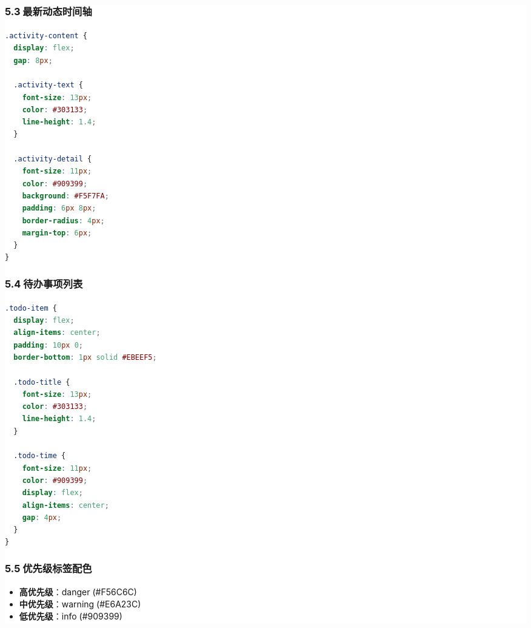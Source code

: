 ### 5.3 最新动态时间轴
```scss
.activity-content {
  display: flex;
  gap: 8px;
  
  .activity-text {
    font-size: 13px;
    color: #303133;
    line-height: 1.4;
  }
  
  .activity-detail {
    font-size: 11px;
    color: #909399;
    background: #F5F7FA;
    padding: 6px 8px;
    border-radius: 4px;
    margin-top: 6px;
  }
}
```

### 5.4 待办事项列表
```scss
.todo-item {
  display: flex;
  align-items: center;
  padding: 10px 0;
  border-bottom: 1px solid #EBEEF5;
  
  .todo-title {
    font-size: 13px;
    color: #303133;
    line-height: 1.4;
  }
  
  .todo-time {
    font-size: 11px;
    color: #909399;
    display: flex;
    align-items: center;
    gap: 4px;
  }
}
```

### 5.5 优先级标签配色
- **高优先级**：danger (#F56C6C)
- **中优先级**：warning (#E6A23C)
- **低优先级**：info (#909399)
